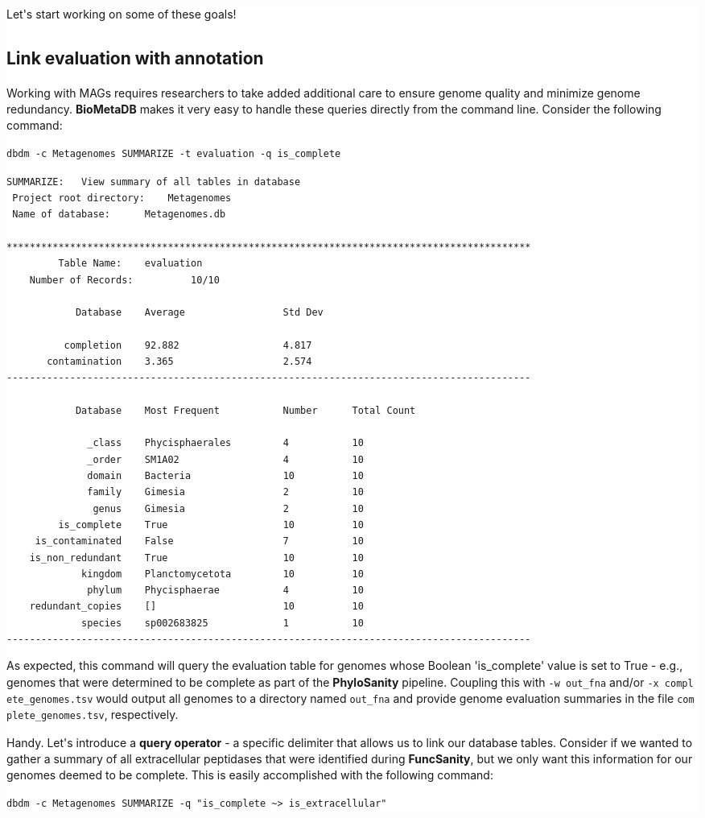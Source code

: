 
Let's start working on some of these goals!


Link evaluation with annotation
------

Working with MAGs requires researchers to take added additional care to ensure genome quality and minimize genome redundancy. **BioMetaDB** makes it very easy to handle these queries directly from the command line. Consider the following command:

`dbdm -c Metagenomes SUMMARIZE -t evaluation -q is_complete`

<pre><code>SUMMARIZE:   View summary of all tables in database
 Project root directory:    Metagenomes
 Name of database:      Metagenomes.db

*******************************************************************************************
         Table Name:    evaluation  
    Number of Records:          10/10        

            Database    Average                 Std Dev     

          completion    92.882                  4.817       
       contamination    3.365                   2.574       
-------------------------------------------------------------------------------------------

            Database    Most Frequent           Number      Total Count 

              _class    Phycisphaerales         4           10          
              _order    SM1A02                  4           10          
              domain    Bacteria                10          10          
              family    Gimesia                 2           10          
               genus    Gimesia                 2           10          
         is_complete    True                    10          10          
     is_contaminated    False                   7           10          
    is_non_redundant    True                    10          10          
             kingdom    Planctomycetota         10          10          
              phylum    Phycisphaerae           4           10          
    redundant_copies    []                      10          10          
             species    sp002683825             1           10          
-------------------------------------------------------------------------------------------</code></pre>

As expected, this command will query the evaluation table for genomes whose Boolean 'is_complete' value is set to True - e.g., genomes that were determined to be complete as part of the **PhyloSanity** pipeline. Coupling this with `-w out_fna` and/or `-x complete_genomes.tsv` would output all genomes to a directory named `out_fna` and provide genome evaluation summaries in the file `complete_genomes.tsv`, respectively.

Handy. Let's introduce a **query operator** - a specific delimiter that allows us to link our database tables. Consider if we wanted to gather a summary of all extracellular peptidases that were identified during **FuncSanity**, but we only want this information for our genomes deemed to be complete. This is easily accomplished with the following command:

`dbdm -c Metagenomes SUMMARIZE -q "is_complete ~> is_extracellular"`
